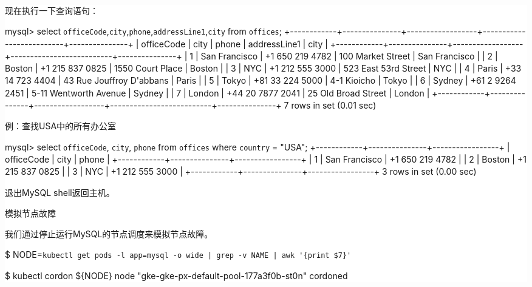 
现在执行一下查询语句：



mysql> select `officeCode`,`city`,`phone`,`addressLine1`,`city` from `offices`;
+------------+---------------+------------------+--------------------------+---------------+
| officeCode | city          | phone            | addressLine1             | city          |
+------------+---------------+------------------+--------------------------+---------------+
| 1          | San Francisco | +1 650 219 4782  | 100 Market Street        | San Francisco |
| 2          | Boston        | +1 215 837 0825  | 1550 Court Place         | Boston        |
| 3          | NYC           | +1 212 555 3000  | 523 East 53rd Street     | NYC           |
| 4          | Paris         | +33 14 723 4404  | 43 Rue Jouffroy D'abbans | Paris         |
| 5          | Tokyo         | +81 33 224 5000  | 4-1 Kioicho              | Tokyo         |
| 6          | Sydney        | +61 2 9264 2451  | 5-11 Wentworth Avenue    | Sydney        |
| 7          | London        | +44 20 7877 2041 | 25 Old Broad Street      | London        |
+------------+---------------+------------------+--------------------------+---------------+
7 rows in set (0.01 sec)




例：查找USA中的所有办公室



mysql> select `officeCode`, `city`, `phone`  from `offices` where `country` = "USA";
+------------+---------------+-----------------+
| officeCode | city          | phone           |
+------------+---------------+-----------------+
| 1          | San Francisco | +1 650 219 4782 |
| 2          | Boston        | +1 215 837 0825 |
| 3          | NYC           | +1 212 555 3000 |
+------------+---------------+-----------------+
3 rows in set (0.00 sec)


退出MySQL shell返回主机。



模拟节点故障


我们通过停止运行MySQL的节点调度来模拟节点故障。



$ NODE=`kubectl get pods -l app=mysql -o wide | grep -v NAME | awk '{print $7}'`

$ kubectl cordon ${NODE}
node "gke-gke-px-default-pool-177a3f0b-st0n" cordoned
